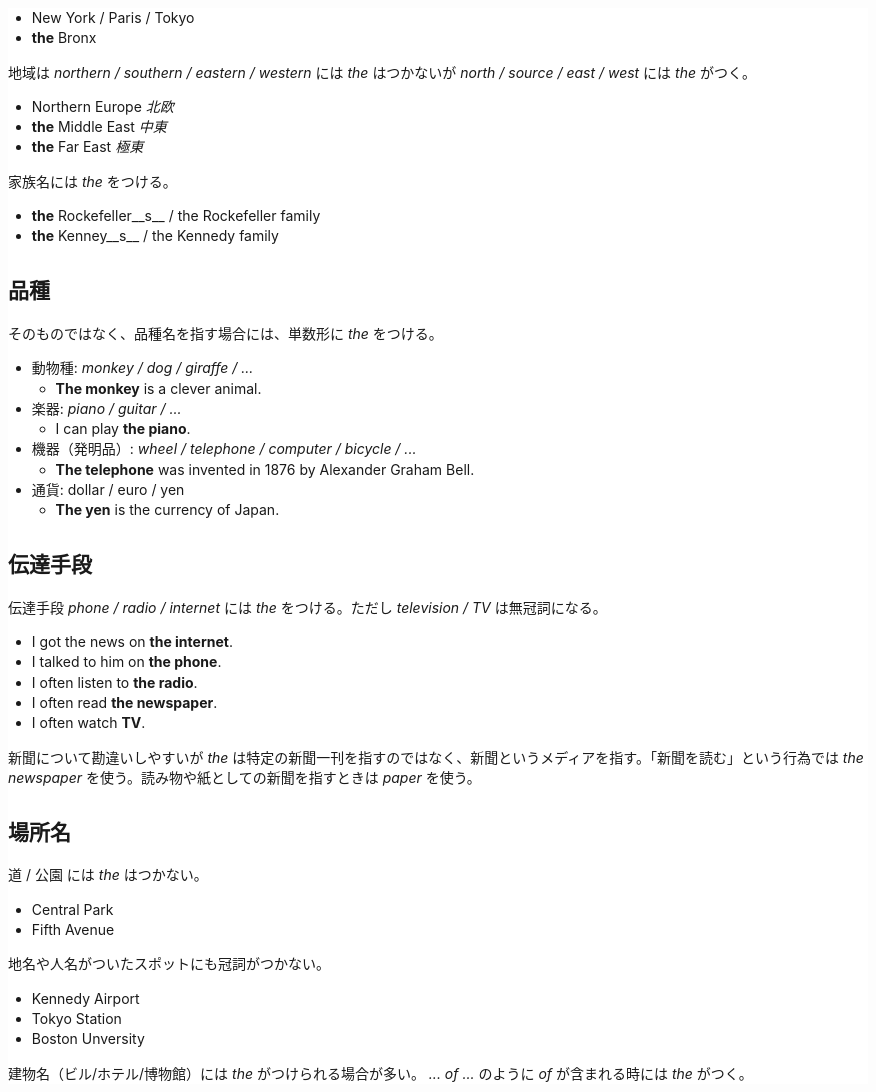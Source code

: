 * New York / Paris / Tokyo
* __the__ Bronx

地域は _northern / southern / eastern / western_ には _the_ はつかないが _north / source / east / west_ には _the_ がつく。

* Northern Europe _北欧_
* __the__ Middle East _中東_
* __the__ Far East _極東_

家族名には _the_ をつける。

* __the__ Rockefeller__s__ / the Rockefeller family
* __the__ Kenney__s__ / the Kennedy family

## 品種

そのものではなく、品種名を指す場合には、単数形に _the_ をつける。

* 動物種: _monkey / dog / giraffe / ..._
    * __The monkey__ is a clever animal.
* 楽器: _piano / guitar / ..._
    * I can play __the piano__.
* 機器（発明品）: _wheel / telephone / computer / bicycle / ..._
    * __The telephone__ was invented in 1876 by Alexander Graham Bell.
* 通貨: dollar / euro / yen
    * __The yen__ is the currency of Japan.

## 伝達手段

伝達手段 _phone / radio / internet_ には _the_ をつける。ただし _television / TV_ は無冠詞になる。

* I got the news on __the internet__.
* I talked to him on __the phone__.
* I often listen to __the radio__.
* I often read __the newspaper__.
* I often watch __TV__.

新聞について勘違いしやすいが _the_ は特定の新聞一刊を指すのではなく、新聞というメディアを指す。「新聞を読む」という行為では _the newspaper_ を使う。読み物や紙としての新聞を指すときは _paper_ を使う。

## 場所名

道 / 公園 には _the_ はつかない。

* Central Park
* Fifth Avenue

地名や人名がついたスポットにも冠詞がつかない。

* Kennedy Airport
* Tokyo Station
* Boston Unversity

建物名（ビル/ホテル/博物館）には _the_ がつけられる場合が多い。 _... of ..._ のように _of_ が含まれる時には _the_ がつく。
